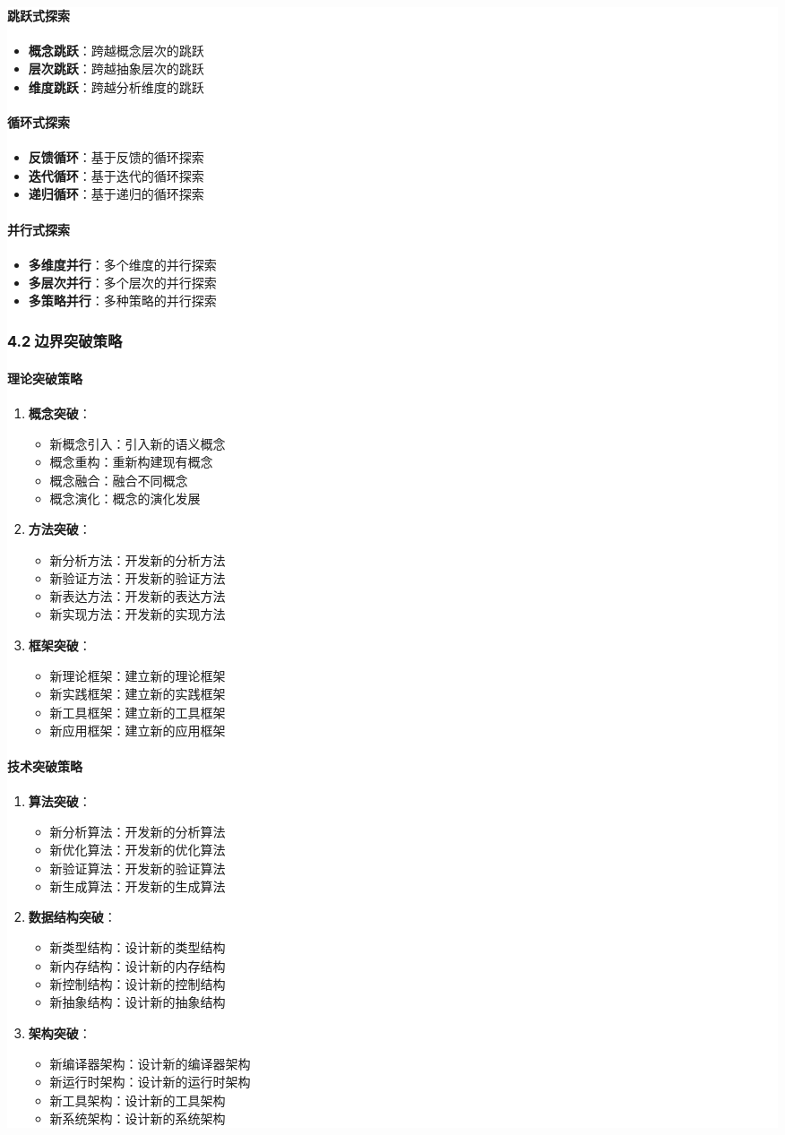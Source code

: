 #### 跳跃式探索

- **概念跳跃**：跨越概念层次的跳跃
- **层次跳跃**：跨越抽象层次的跳跃
- **维度跳跃**：跨越分析维度的跳跃

#### 循环式探索

- **反馈循环**：基于反馈的循环探索
- **迭代循环**：基于迭代的循环探索
- **递归循环**：基于递归的循环探索

#### 并行式探索

- **多维度并行**：多个维度的并行探索
- **多层次并行**：多个层次的并行探索
- **多策略并行**：多种策略的并行探索

### 4.2 边界突破策略

#### 理论突破策略

1. **概念突破**：
   - 新概念引入：引入新的语义概念
   - 概念重构：重新构建现有概念
   - 概念融合：融合不同概念
   - 概念演化：概念的演化发展

2. **方法突破**：
   - 新分析方法：开发新的分析方法
   - 新验证方法：开发新的验证方法
   - 新表达方法：开发新的表达方法
   - 新实现方法：开发新的实现方法

3. **框架突破**：
   - 新理论框架：建立新的理论框架
   - 新实践框架：建立新的实践框架
   - 新工具框架：建立新的工具框架
   - 新应用框架：建立新的应用框架

#### 技术突破策略

1. **算法突破**：
   - 新分析算法：开发新的分析算法
   - 新优化算法：开发新的优化算法
   - 新验证算法：开发新的验证算法
   - 新生成算法：开发新的生成算法

2. **数据结构突破**：
   - 新类型结构：设计新的类型结构
   - 新内存结构：设计新的内存结构
   - 新控制结构：设计新的控制结构
   - 新抽象结构：设计新的抽象结构

3. **架构突破**：
   - 新编译器架构：设计新的编译器架构
   - 新运行时架构：设计新的运行时架构
   - 新工具架构：设计新的工具架构
   - 新系统架构：设计新的系统架构
